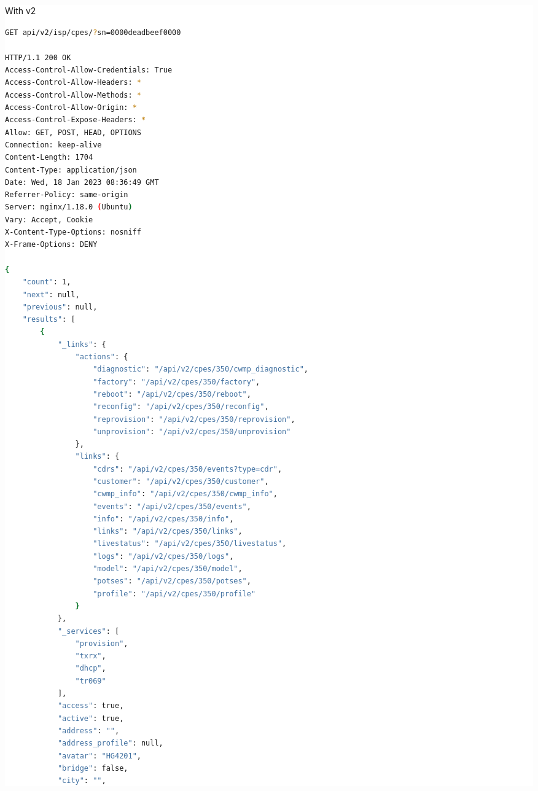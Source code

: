 With v2

```bash
GET api/v2/isp/cpes/?sn=0000deadbeef0000

HTTP/1.1 200 OK
Access-Control-Allow-Credentials: True
Access-Control-Allow-Headers: *
Access-Control-Allow-Methods: *
Access-Control-Allow-Origin: *
Access-Control-Expose-Headers: *
Allow: GET, POST, HEAD, OPTIONS
Connection: keep-alive
Content-Length: 1704
Content-Type: application/json
Date: Wed, 18 Jan 2023 08:36:49 GMT
Referrer-Policy: same-origin
Server: nginx/1.18.0 (Ubuntu)
Vary: Accept, Cookie
X-Content-Type-Options: nosniff
X-Frame-Options: DENY

{
    "count": 1,
    "next": null,
    "previous": null,
    "results": [
        {
            "_links": {
                "actions": {
                    "diagnostic": "/api/v2/cpes/350/cwmp_diagnostic",
                    "factory": "/api/v2/cpes/350/factory",
                    "reboot": "/api/v2/cpes/350/reboot",
                    "reconfig": "/api/v2/cpes/350/reconfig",
                    "reprovision": "/api/v2/cpes/350/reprovision",
                    "unprovision": "/api/v2/cpes/350/unprovision"
                },
                "links": {
                    "cdrs": "/api/v2/cpes/350/events?type=cdr",
                    "customer": "/api/v2/cpes/350/customer",
                    "cwmp_info": "/api/v2/cpes/350/cwmp_info",
                    "events": "/api/v2/cpes/350/events",
                    "info": "/api/v2/cpes/350/info",
                    "links": "/api/v2/cpes/350/links",
                    "livestatus": "/api/v2/cpes/350/livestatus",
                    "logs": "/api/v2/cpes/350/logs",
                    "model": "/api/v2/cpes/350/model",
                    "potses": "/api/v2/cpes/350/potses",
                    "profile": "/api/v2/cpes/350/profile"
                }
            },
            "_services": [
                "provision",
                "txrx",
                "dhcp",
                "tr069"
            ],
            "access": true,
            "active": true,
            "address": "",
            "address_profile": null,
            "avatar": "HG4201",
            "bridge": false,
            "city": "",
```
